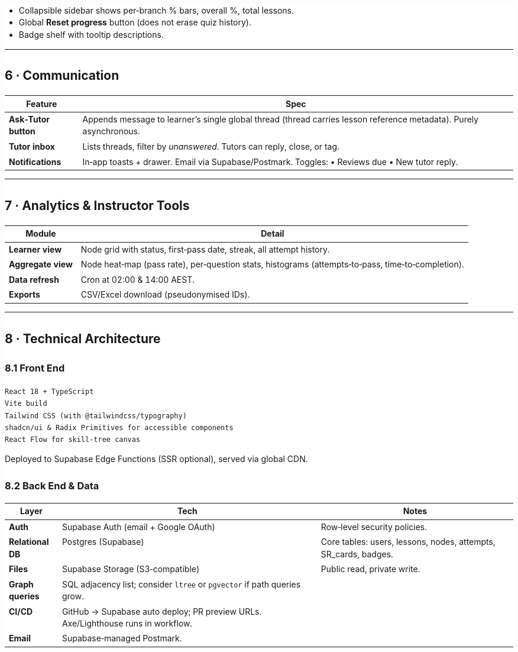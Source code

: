 - Collapsible sidebar shows per‑branch % bars, overall %, total lessons.
- Global **Reset progress** button (does not erase quiz history).
- Badge shelf with tooltip descriptions.

---

## 6 · Communication

| Feature              | Spec                                                                                                               |
| -------------------- | ------------------------------------------------------------------------------------------------------------------ |
| **Ask‑Tutor button** | Appends message to learner’s single global thread (thread carries lesson reference metadata). Purely asynchronous. |
| **Tutor inbox**      | Lists threads, filter by *unanswered*. Tutors can reply, close, or tag.                                            |
| **Notifications**    | In‑app toasts + drawer. Email via Supabase/Postmark. Toggles: • Reviews due • New tutor reply.                     |

---

## 7 · Analytics & Instructor Tools

| Module             | Detail                                                                                            |
| ------------------ | ------------------------------------------------------------------------------------------------- |
| **Learner view**   | Node grid with status, first‑pass date, streak, all attempt history.                              |
| **Aggregate view** | Node heat‑map (pass rate), per‑question stats, histograms (attempts‑to‑pass, time‑to‑completion). |
| **Data refresh**   | Cron at 02:00 & 14:00 AEST.                                                                       |
| **Exports**        | CSV/Excel download (pseudonymised IDs).                                                           |

---

## 8 · Technical Architecture

### 8.1 Front End

```
React 18 + TypeScript
Vite build
Tailwind CSS (with @tailwindcss/typography)
shadcn/ui & Radix Primitives for accessible components
React Flow for skill‑tree canvas
```

Deployed to Supabase Edge Functions (SSR optional), served via global CDN.

### 8.2 Back End & Data

| Layer             | Tech                                                                             | Notes                                                            |
| ----------------- | -------------------------------------------------------------------------------- | ---------------------------------------------------------------- |
| **Auth**          | Supabase Auth (email + Google OAuth)                                             | Row‑level security policies.                                     |
| **Relational DB** | Postgres (Supabase)                                                              | Core tables: users, lessons, nodes, attempts, SR\_cards, badges. |
| **Files**         | Supabase Storage (S3‑compatible)                                                 | Public read, private write.                                      |
| **Graph queries** | SQL adjacency list; consider `ltree` or `pgvector` if path queries grow.         |                                                                  |
| **CI/CD**         | GitHub → Supabase auto deploy; PR preview URLs. Axe/Lighthouse runs in workflow. |                                                                  |
| **Email**         | Supabase‑managed Postmark.                                                       |                                                                  |
